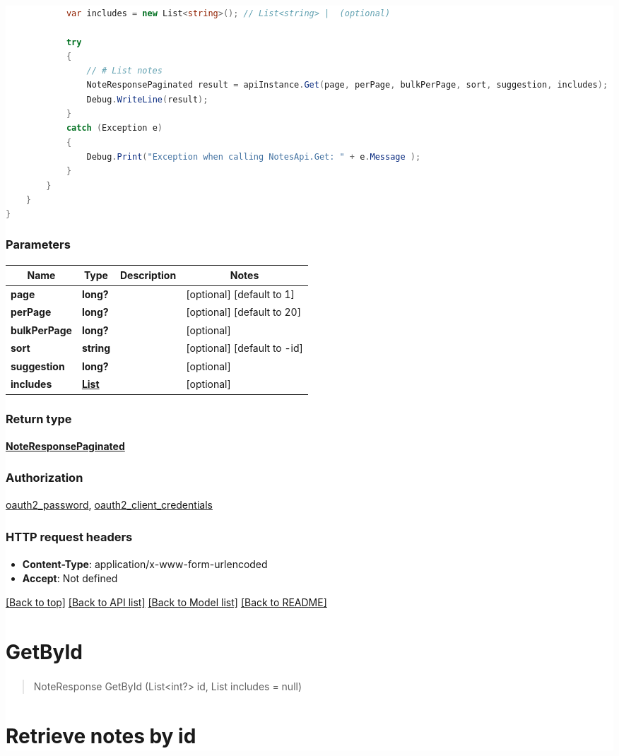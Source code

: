```csharp
            var includes = new List<string>(); // List<string> |  (optional) 

            try
            {
                // # List notes
                NoteResponsePaginated result = apiInstance.Get(page, perPage, bulkPerPage, sort, suggestion, includes);
                Debug.WriteLine(result);
            }
            catch (Exception e)
            {
                Debug.Print("Exception when calling NotesApi.Get: " + e.Message );
            }
        }
    }
}
```

### Parameters

Name | Type | Description  | Notes
------------- | ------------- | ------------- | -------------
 **page** | **long?**|  | [optional] [default to 1]
 **perPage** | **long?**|  | [optional] [default to 20]
 **bulkPerPage** | **long?**|  | [optional] 
 **sort** | **string**|  | [optional] [default to -id]
 **suggestion** | **long?**|  | [optional] 
 **includes** | [**List<string>**](string.md)|  | [optional] 

### Return type

[**NoteResponsePaginated**](NoteResponsePaginated.md)

### Authorization

[oauth2_password](../README.md#oauth2_password), [oauth2_client_credentials](../README.md#oauth2_client_credentials)

### HTTP request headers

 - **Content-Type**: application/x-www-form-urlencoded
 - **Accept**: Not defined

[[Back to top]](#) [[Back to API list]](../README.md#documentation-for-api-endpoints) [[Back to Model list]](../README.md#documentation-for-models) [[Back to README]](../README.md)

<a name="getbyid"></a>
# **GetById**
> NoteResponse GetById (List<int?> id, List<string> includes = null)

# Retrieve notes by id
